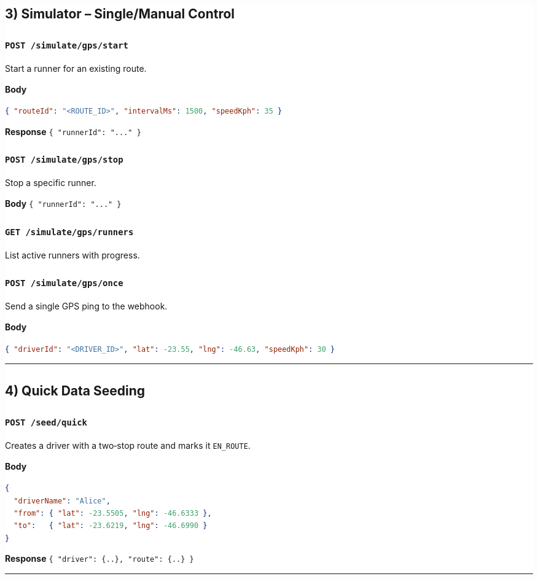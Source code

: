 
## 3) Simulator – Single/Manual Control

### `POST /simulate/gps/start`

Start a runner for an existing route.

**Body**

```json
{ "routeId": "<ROUTE_ID>", "intervalMs": 1500, "speedKph": 35 }
```

**Response** `{ "runnerId": "..." }`

### `POST /simulate/gps/stop`

Stop a specific runner.

**Body** `{ "runnerId": "..." }`

### `GET /simulate/gps/runners`

List active runners with progress.

### `POST /simulate/gps/once`

Send a single GPS ping to the webhook.

**Body**

```json
{ "driverId": "<DRIVER_ID>", "lat": -23.55, "lng": -46.63, "speedKph": 30 }
```

---

## 4) Quick Data Seeding

### `POST /seed/quick`

Creates a driver with a two‑stop route and marks it `EN_ROUTE`.

**Body**

```json
{
  "driverName": "Alice",
  "from": { "lat": -23.5505, "lng": -46.6333 },
  "to":   { "lat": -23.6219, "lng": -46.6990 }
}
```

**Response** `{ "driver": {..}, "route": {..} }`

---
